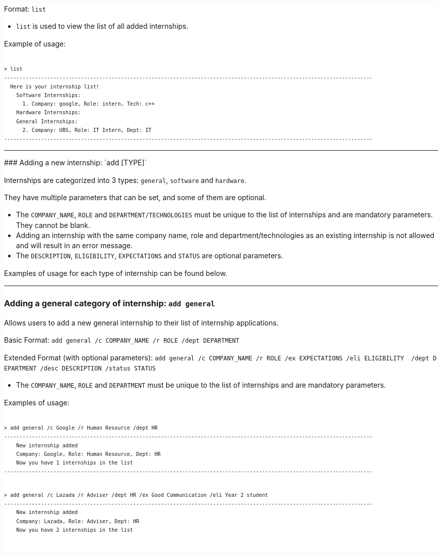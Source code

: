 Format: `list`

* `list` is used to view the list of all added internships.

Example of usage:
<div style="font-size: 0.85em;">
<pre><code>
> list
------------------------------------------------------------------------------------------------------------------------
  Here is your internship list!
    Software Internships:
      1. Company: google, Role: intern, Tech: c++
    Hardware Internships:
    General Internships:
      2. Company: UBS, Role: IT Intern, Dept: IT
------------------------------------------------------------------------------------------------------------------------
</code></pre>
</div>

---
<div style="page-break-after: always;"></div>
### Adding a new internship: `add [TYPE]`

Internships are categorized into 3 types: `general`, `software` and `hardware`.

They have multiple parameters that can be set, and some of them are optional.
* The `COMPANY_NAME`, `ROLE` and `DEPARTMENT/TECHNOLOGIES` must be unique to the list of internships and are mandatory
  parameters. They cannot be blank.
* Adding an internship with the same company name, role and department/technologies as an existing internship is not
  allowed and will result in an error message.
* The `DESCRIPTION`, `ELIGIBILITY`, `EXPECTATIONS` and `STATUS` are optional parameters.

Examples of usage for each type of internship can be found below.

---

### Adding a general category of internship: `add general`
Allows users to add a new general internship to their list of internship applications.

Basic Format: `add general /c COMPANY_NAME /r ROLE /dept DEPARTMENT`

Extended Format (with optional parameters): `add general /c COMPANY_NAME /r ROLE /ex EXPECTATIONS /eli ELIGIBILITY 
/dept DEPARTMENT /desc DESCRIPTION /status STATUS`

* The `COMPANY_NAME`, `ROLE` and `DEPARTMENT` must be unique to the list of internships and are mandatory parameters.

Examples of usage:
<div style="font-size: 0.85em;">
<pre><code>
> add general /c Google /r Human Resource /dept HR
------------------------------------------------------------------------------------------------------------------------
    New internship added
    Company: Google, Role: Human Resource, Dept: HR
    Now you have 1 internships in the list
------------------------------------------------------------------------------------------------------------------------
</code></pre>
<pre><code>
> add general /c Lazada /r Adviser /dept HR /ex Good Communication /eli Year 2 student
------------------------------------------------------------------------------------------------------------------------
    New internship added
    Company: Lazada, Role: Adviser, Dept: HR
    Now you have 2 internships in the list